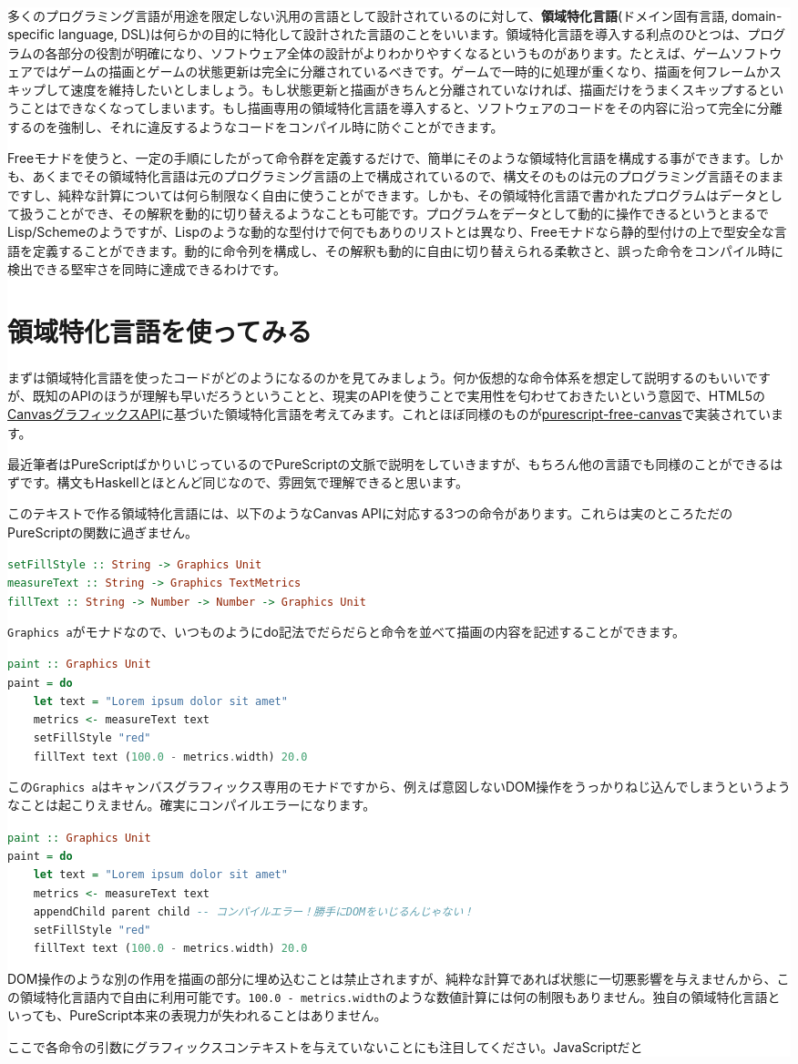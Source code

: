 多くのプログラミング言語が用途を限定しない汎用の言語として設計されているのに対して、**領域特化言語**(ドメイン固有言語, domain-specific language, DSL)は何らかの目的に特化して設計された言語のことをいいます。領域特化言語を導入する利点のひとつは、プログラムの各部分の役割が明確になり、ソフトウェア全体の設計がよりわかりやすくなるというものがあります。たとえば、ゲームソフトウェアではゲームの描画とゲームの状態更新は完全に分離されているべきです。ゲームで一時的に処理が重くなり、描画を何フレームかスキップして速度を維持したいとしましょう。もし状態更新と描画がきちんと分離されていなければ、描画だけをうまくスキップするということはできなくなってしまいます。もし描画専用の領域特化言語を導入すると、ソフトウェアのコードをその内容に沿って完全に分離するのを強制し、それに違反するようなコードをコンパイル時に防ぐことができます。

Freeモナドを使うと、一定の手順にしたがって命令群を定義するだけで、簡単にそのような領域特化言語を構成する事ができます。しかも、あくまでその領域特化言語は元のプログラミング言語の上で構成されているので、構文そのものは元のプログラミング言語そのままですし、純粋な計算については何ら制限なく自由に使うことができます。しかも、その領域特化言語で書かれたプログラムはデータとして扱うことができ、その解釈を動的に切り替えるようなことも可能です。プログラムをデータとして動的に操作できるというとまるでLisp/Schemeのようですが、Lispのような動的な型付けで何でもありのリストとは異なり、Freeモナドなら静的型付けの上で型安全な言語を定義することができます。動的に命令列を構成し、その解釈も動的に自由に切り替えられる柔軟さと、誤った命令をコンパイル時に検出できる堅牢さを同時に達成できるわけです。

# 領域特化言語を使ってみる

まずは領域特化言語を使ったコードがどのようになるのかを見てみましょう。何か仮想的な命令体系を想定して説明するのもいいですが、既知のAPIのほうが理解も早いだろうということと、現実のAPIを使うことで実用性を匂わせておきたいという意図で、HTML5の[CanvasグラフィックスAPI](https://developer.mozilla.org/ja/docs/Web/Guide/HTML/Canvas_tutorial)に基づいた領域特化言語を考えてみます。これとほぼ同様のものが[purescript-free-canvas](https://github.com/paf31/purescript-free-canvas/)で実装されています。

最近筆者はPureScriptばかりいじっているのでPureScriptの文脈で説明をしていきますが、もちろん他の言語でも同様のことができるはずです。構文もHaskellとほとんど同じなので、雰囲気で理解できると思います。

このテキストで作る領域特化言語には、以下のようなCanvas APIに対応する3つの命令があります。これらは実のところただのPureScriptの関数に過ぎません。

```hs
setFillStyle :: String -> Graphics Unit
measureText :: String -> Graphics TextMetrics
fillText :: String -> Number -> Number -> Graphics Unit
```

`Graphics a`がモナドなので、いつものようにdo記法でだらだらと命令を並べて描画の内容を記述することができます。

```hs
paint :: Graphics Unit
paint = do
    let text = "Lorem ipsum dolor sit amet"
    metrics <- measureText text
    setFillStyle "red"
    fillText text (100.0 - metrics.width) 20.0
```

この`Graphics a`はキャンバスグラフィックス専用のモナドですから、例えば意図しないDOM操作をうっかりねじ込んでしまうというようなことは起こりえません。確実にコンパイルエラーになります。

```hs
paint :: Graphics Unit
paint = do
    let text = "Lorem ipsum dolor sit amet"
    metrics <- measureText text
    appendChild parent child -- コンパイルエラー！勝手にDOMをいじるんじゃない！
    setFillStyle "red"
    fillText text (100.0 - metrics.width) 20.0
```

DOM操作のような別の作用を描画の部分に埋め込むことは禁止されますが、純粋な計算であれば状態に一切悪影響を与えませんから、この領域特化言語内で自由に利用可能です。`100.0 - metrics.width`のような数値計算には何の制限もありません。独自の領域特化言語といっても、PureScript本来の表現力が失われることはありません。

ここで各命令の引数にグラフィックスコンテキストを与えていないことにも注目してください。JavaScriptだと
